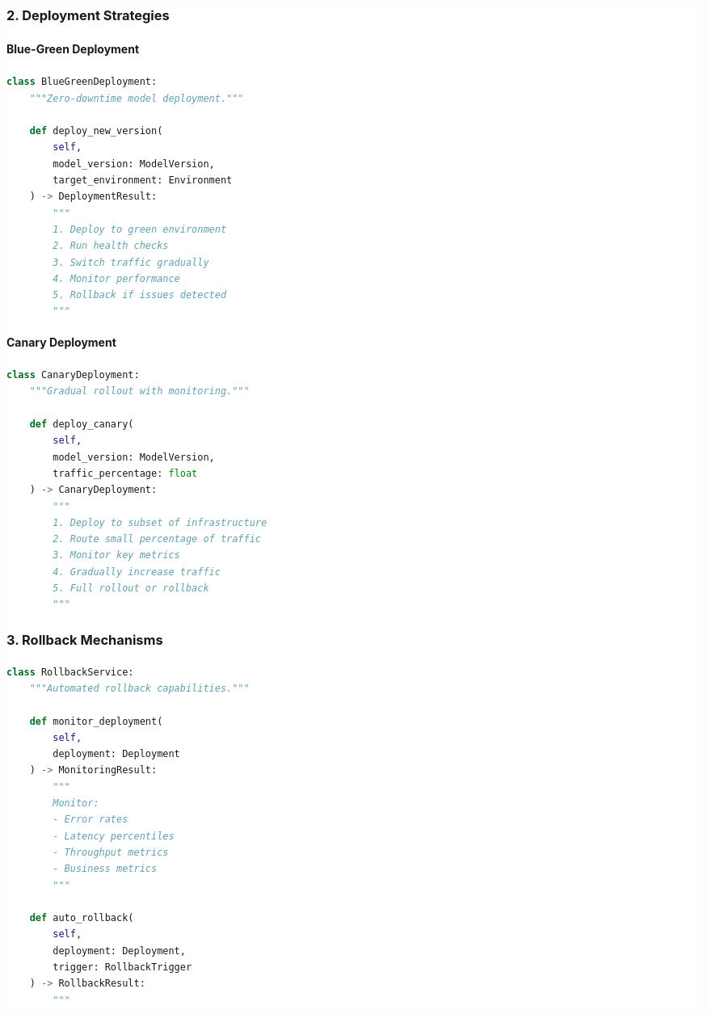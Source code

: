 ### 2. Deployment Strategies

#### Blue-Green Deployment
```python
class BlueGreenDeployment:
    """Zero-downtime model deployment."""

    def deploy_new_version(
        self,
        model_version: ModelVersion,
        target_environment: Environment
    ) -> DeploymentResult:
        """
        1. Deploy to green environment
        2. Run health checks
        3. Switch traffic gradually
        4. Monitor performance
        5. Rollback if issues detected
        """
```

#### Canary Deployment
```python
class CanaryDeployment:
    """Gradual rollout with monitoring."""

    def deploy_canary(
        self,
        model_version: ModelVersion,
        traffic_percentage: float
    ) -> CanaryDeployment:
        """
        1. Deploy to subset of infrastructure
        2. Route small percentage of traffic
        3. Monitor key metrics
        4. Gradually increase traffic
        5. Full rollout or rollback
        """
```

### 3. Rollback Mechanisms

```python
class RollbackService:
    """Automated rollback capabilities."""

    def monitor_deployment(
        self,
        deployment: Deployment
    ) -> MonitoringResult:
        """
        Monitor:
        - Error rates
        - Latency percentiles
        - Throughput metrics
        - Business metrics
        """

    def auto_rollback(
        self,
        deployment: Deployment,
        trigger: RollbackTrigger
    ) -> RollbackResult:
        """
```